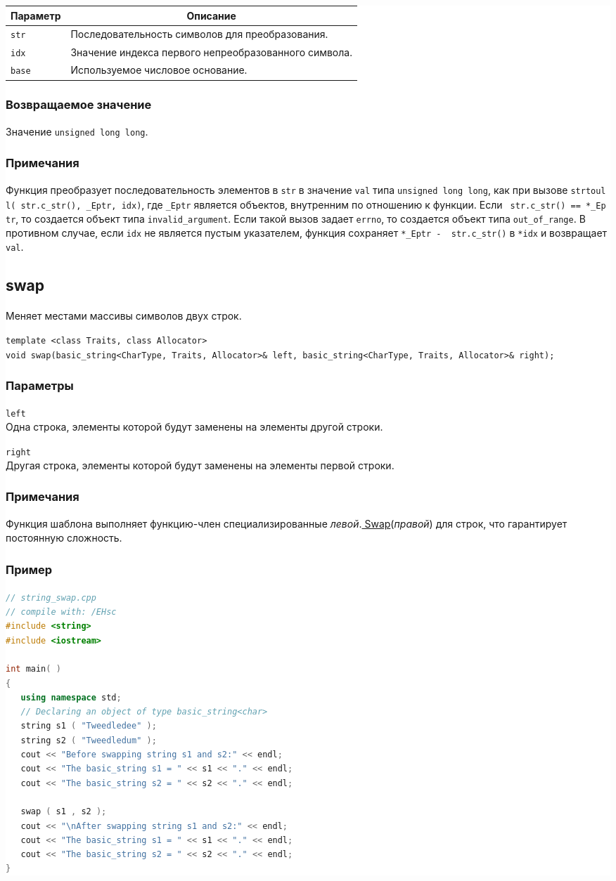 |Параметр|Описание|  
|---------------|-----------------|  
|`str`|Последовательность символов для преобразования.|  
|`idx`|Значение индекса первого непреобразованного символа.|  
|`base`|Используемое числовое основание.|  
  
### <a name="return-value"></a>Возвращаемое значение  
 Значение `unsigned long long`.  
  
### <a name="remarks"></a>Примечания  
 Функция преобразует последовательность элементов в `str` в значение `val` типа `unsigned long long`, как при вызове `strtoull( str.c_str(), _Eptr, idx)`, где `_Eptr` является объектов, внутренним по отношению к функции. Если ` str.c_str() == *_Eptr`, то создается объект типа `invalid_argument`. Если такой вызов задает `errno`, то создается объект типа `out_of_range`. В противном случае, если `idx` не является пустым указателем, функция сохраняет `*_Eptr -  str.c_str()` в `*idx` и возвращает `val`.  
  
##  <a name="swap"></a>  swap  
 Меняет местами массивы символов двух строк.  
  
```  
template <class Traits, class Allocator>  
void swap(basic_string<CharType, Traits, Allocator>& left, basic_string<CharType, Traits, Allocator>& right);
```  
  
### <a name="parameters"></a>Параметры  
 `left`  
 Одна строка, элементы которой будут заменены на элементы другой строки.  
  
 `right`  
 Другая строка, элементы которой будут заменены на элементы первой строки.  
  
### <a name="remarks"></a>Примечания  
 Функция шаблона выполняет функцию-член специализированные *левой*.[ Swap](../standard-library/basic-string-class.md#swap)(*правой*) для строк, что гарантирует постоянную сложность.  
  
### <a name="example"></a>Пример  
  
```cpp  
// string_swap.cpp  
// compile with: /EHsc  
#include <string>  
#include <iostream>  
  
int main( )   
{  
   using namespace std;  
   // Declaring an object of type basic_string<char>  
   string s1 ( "Tweedledee" );  
   string s2 ( "Tweedledum" );  
   cout << "Before swapping string s1 and s2:" << endl;  
   cout << "The basic_string s1 = " << s1 << "." << endl;  
   cout << "The basic_string s2 = " << s2 << "." << endl;  
  
   swap ( s1 , s2 );  
   cout << "\nAfter swapping string s1 and s2:" << endl;  
   cout << "The basic_string s1 = " << s1 << "." << endl;  
   cout << "The basic_string s2 = " << s2 << "." << endl;  
}  
```  
  